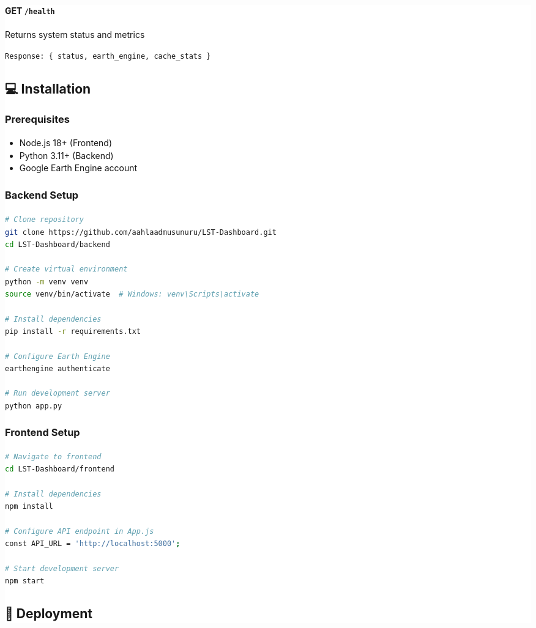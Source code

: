 #### GET `/health`
Returns system status and metrics
```
Response: { status, earth_engine, cache_stats }
```

## 💻 Installation

### Prerequisites
- Node.js 18+ (Frontend)
- Python 3.11+ (Backend)
- Google Earth Engine account

### Backend Setup
```bash
# Clone repository
git clone https://github.com/aahlaadmusunuru/LST-Dashboard.git
cd LST-Dashboard/backend

# Create virtual environment
python -m venv venv
source venv/bin/activate  # Windows: venv\Scripts\activate

# Install dependencies
pip install -r requirements.txt

# Configure Earth Engine
earthengine authenticate

# Run development server
python app.py
```

### Frontend Setup
```bash
# Navigate to frontend
cd LST-Dashboard/frontend

# Install dependencies
npm install

# Configure API endpoint in App.js
const API_URL = 'http://localhost:5000';

# Start development server
npm start
```

## 🚀 Deployment
